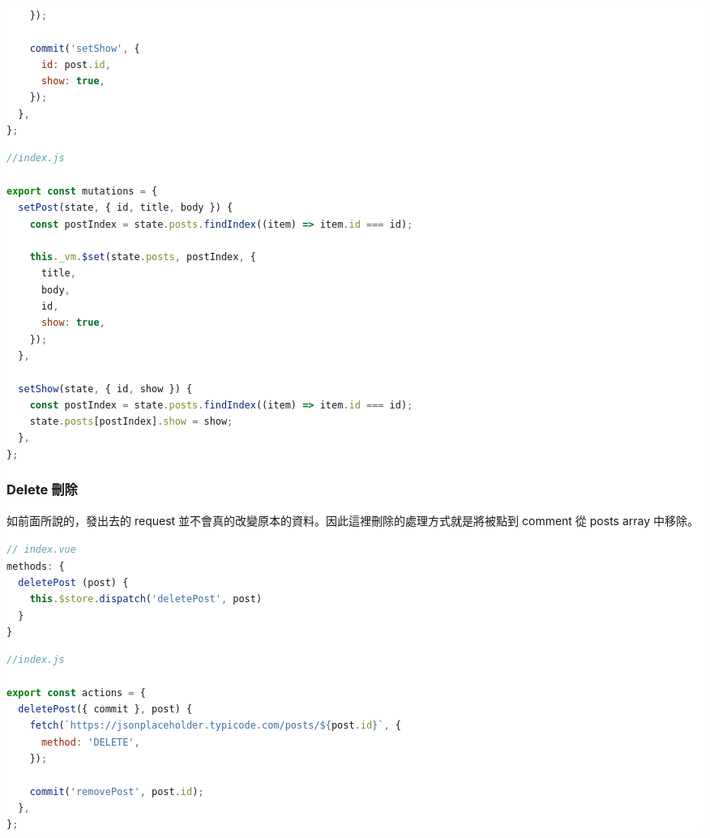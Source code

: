 ```js
    });

    commit('setShow', {
      id: post.id,
      show: true,
    });
  },
};
```

```js
//index.js

export const mutations = {
  setPost(state, { id, title, body }) {
    const postIndex = state.posts.findIndex((item) => item.id === id);

    this._vm.$set(state.posts, postIndex, {
      title,
      body,
      id,
      show: true,
    });
  },

  setShow(state, { id, show }) {
    const postIndex = state.posts.findIndex((item) => item.id === id);
    state.posts[postIndex].show = show;
  },
};
```

### Delete 刪除

如前面所說的，發出去的 request 並不會真的改變原本的資料。因此這裡刪除的處理方式就是將被點到 comment 從 posts array 中移除。

```js
// index.vue
methods: {
  deletePost (post) {
    this.$store.dispatch('deletePost', post)
  }
}
```

```js
//index.js

export const actions = {
  deletePost({ commit }, post) {
    fetch(`https://jsonplaceholder.typicode.com/posts/${post.id}`, {
      method: 'DELETE',
    });

    commit('removePost', post.id);
  },
};
```
